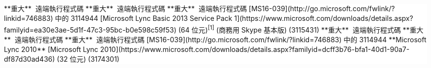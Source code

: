 </td>
<td style="border:1px solid black;">
**重大**   
遠端執行程式碼

</td>
<td style="border:1px solid black;">
**重大**   
遠端執行程式碼

</td>
<td style="border:1px solid black;">
**重大**   
遠端執行程式碼

</td>
<td style="border:1px solid black;">
[MS16-039](http://go.microsoft.com/fwlink/?linkid=746883) 中的 3114944

</td>
</tr>
<tr>
<td style="border:1px solid black;">
[Microsoft Lync Basic 2013 Service Pack 1](https://www.microsoft.com/downloads/details.aspx?familyid=ea30e3ae-5d1f-47c3-95bc-b0e598c59f53) (64 位元)<sup>[1]</sup>
(商務用 Skype 基本版)  
(3115431)

</td>
<td style="border:1px solid black;">
**重大**   
遠端執行程式碼

</td>
<td style="border:1px solid black;">
**重大**   
遠端執行程式碼

</td>
<td style="border:1px solid black;">
**重大**   
遠端執行程式碼

</td>
<td style="border:1px solid black;">
[MS16-039](http://go.microsoft.com/fwlink/?linkid=746883) 中的 3114944

</td>
</tr>
<tr>
<td style="border:1px solid black;" colspan="5">
**Microsoft Lync 2010**

</td>
</tr>
<tr>
<td style="border:1px solid black;">
[Microsoft Lync 2010](https://www.microsoft.com/downloads/details.aspx?familyid=dcff3b76-bfa1-40d1-90a7-df87d30ad436) (32 位元)  
(3174301)

